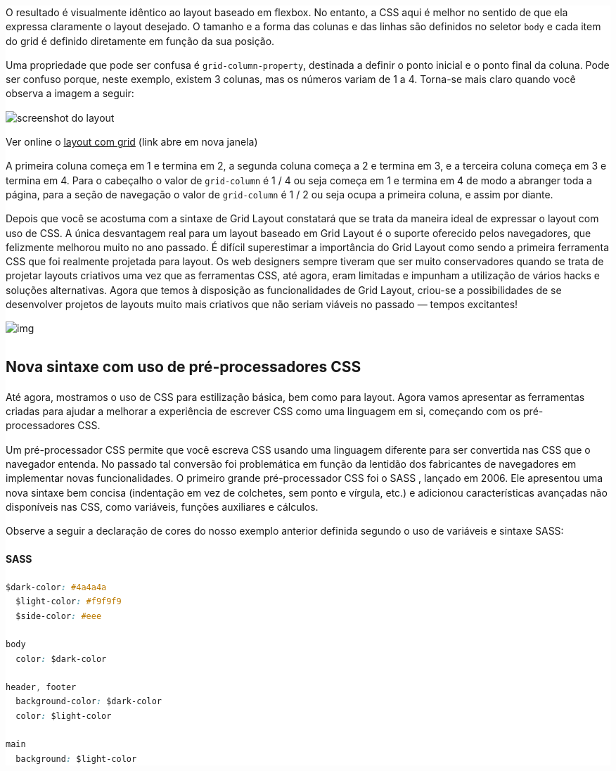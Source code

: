 O resultado é visualmente idêntico ao layout baseado em flexbox. No entanto, a CSS aqui é melhor no sentido de que ela expressa claramente o layout desejado. O tamanho e a forma das colunas e das linhas são definidos no seletor `body` e cada item do grid é definido diretamente em função da sua posição.

Uma propriedade que pode ser confusa é `grid-column-property`, destinada a definir o ponto inicial e o ponto final da coluna. Pode ser confuso porque, neste exemplo, existem 3 colunas, mas os números variam de 1 a 4. Torna-se mais claro quando você observa a imagem a seguir:

![screenshot do layout](https://www.maujor.com/tutorial/css-moderno/layout-grid.png)

Ver online o  [layout com grid](https://www.maujor.com/tutorial/css-moderno/layout-grid.html) (link abre em nova janela)

 

A primeira coluna começa em 1 e termina em 2, a segunda coluna começa a 2 e termina em 3, e a terceira coluna começa em 3 e termina em 4. Para o cabeçalho o valor de `grid-column` é 1 / 4 ou seja começa em 1 e termina em 4 de modo a abranger toda a página, para a seção de navegação o valor de `grid-column` é 1 / 2 ou seja ocupa a primeira coluna, e assim por diante.



Depois que você se acostuma com a sintaxe de Grid Layout constatará que se trata da maneira ideal de expressar o layout com uso de CSS. A única desvantagem real para um layout baseado em Grid Layout é o suporte oferecido pelos navegadores, que felizmente melhorou muito no ano passado. É difícil superestimar a importância do Grid Layout como sendo a primeira ferramenta CSS que foi realmente projetada para layout. Os web designers sempre tiveram que ser muito conservadores quando se trata de projetar layouts criativos uma vez que as ferramentas CSS, até agora, eram limitadas e impunham a utilização de vários hacks e soluções alternativas. Agora que temos à disposição as funcionalidades de Grid Layout, criou-se a possibilidades de se desenvolver projetos de layouts muito mais criativos que não seriam viáveis no passado — tempos excitantes!

![img](https://www.maujor.com/tutorial/css-moderno/dino2.jpg)

## Nova sintaxe com uso de pré-processadores CSS

Até agora, mostramos o uso de CSS para estilização básica, bem como para layout. Agora vamos apresentar as ferramentas criadas para ajudar a melhorar a experiência de escrever CSS como uma linguagem em si, começando com os pré-processadores CSS.

Um pré-processador CSS permite que você escreva CSS usando uma linguagem diferente para ser convertida nas CSS que o navegador entenda. No passado tal conversão foi problemática em função da lentidão dos fabricantes de navegadores em implementar novas funcionalidades. O primeiro grande pré-processador CSS foi o SASS , lançado em 2006. Ele apresentou uma nova sintaxe bem concisa (indentação em vez de colchetes, sem ponto e vírgula, etc.) e adicionou características avançadas não disponíveis nas CSS, como variáveis, funções auxiliares e cálculos.

Observe a seguir a declaração de cores do nosso exemplo anterior definida segundo o uso de variáveis e sintaxe SASS:

#### SASS

```css
$dark-color: #4a4a4a    
  $light-color: #f9f9f9    
  $side-color: #eee
  
body    
  color: $dark-color    
      
header, footer    
  background-color: $dark-color    
  color: $light-color    
      
main    
  background: $light-color

```